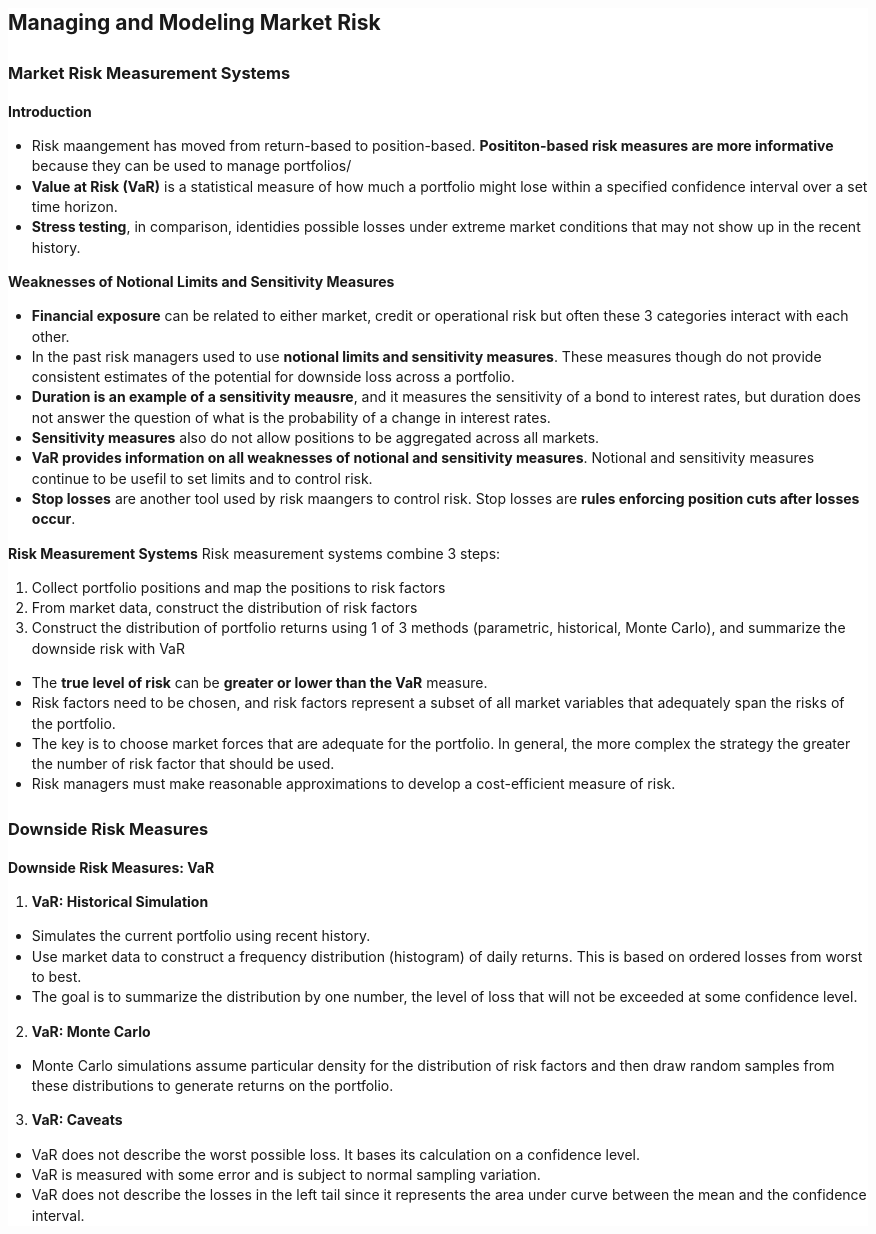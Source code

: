 ## Managing and Modeling Market Risk


### Market Risk Measurement Systems

**Introduction**
- Risk maangement has moved from return-based to position-based. **Posititon-based risk measures are more informative** because they can be used to manage portfolios/
- **Value at Risk (VaR)** is a statistical measure of how much a portfolio might lose within a specified confidence interval over a set time horizon.
- **Stress testing**, in comparison, identidies possible losses under extreme market conditions that may not show up in the recent history.

**Weaknesses of Notional Limits and Sensitivity Measures**
- **Financial exposure** can be related to either market, credit or operational risk but often these 3 categories interact with each other.
- In the past risk managers used to use **notional limits and sensitivity measures**. These measures though do not provide consistent estimates of the potential for downside loss across a portfolio.
- **Duration is an example of a sensitivity meausre**, and it measures the sensitivity of a bond to interest rates, but duration does not answer the question of what is the probability of a change in interest rates.
- **Sensitivity measures** also do not allow positions to be aggregated across all markets.
- **VaR provides information on all weaknesses of notional and sensitivity measures**. Notional and sensitivity measures continue to be usefil to set limits and to control risk.
- **Stop losses** are another tool used by risk maangers to control risk. Stop losses are **rules enforcing position cuts after losses occur**.

**Risk Measurement Systems**
Risk measurement systems combine 3 steps:
1. Collect portfolio positions and map the positions to risk factors
2. From market data, construct the distribution of risk factors
3. Construct the distribution of portfolio returns using 1 of 3 methods (parametric, historical, Monte Carlo), and summarize the downside risk with VaR

- The **true level of risk** can be **greater or lower than the VaR** measure.
- Risk factors need to be chosen, and risk factors represent a subset of all market variables that adequately span the risks of the portfolio.
- The key is to choose market forces that are adequate for the portfolio. In general, the more complex the strategy the greater the number of risk factor that should be used.
- Risk managers must make reasonable approximations to develop a cost-efficient measure of risk.




### Downside Risk Measures

**Downside Risk Measures: VaR**
1. **VaR: Historical Simulation**
- Simulates the current portfolio using recent history.
- Use market data to construct a frequency distribution (histogram) of daily returns. This is based on ordered losses from worst to best.
- The goal is to summarize the distribution by one number, the level of loss that will not be exceeded at some confidence level.
2. **VaR: Monte Carlo**
- Monte Carlo simulations assume particular density for the distribution of risk factors and then draw random samples from these distributions to generate returns on the portfolio.
3. **VaR: Caveats**
- VaR does not describe the worst possible loss. It bases its calculation on a confidence level.
- VaR is measured with some error and is subject to normal sampling variation.
- VaR does not describe the losses in the left tail since it represents the area under curve between the mean and the confidence interval.
